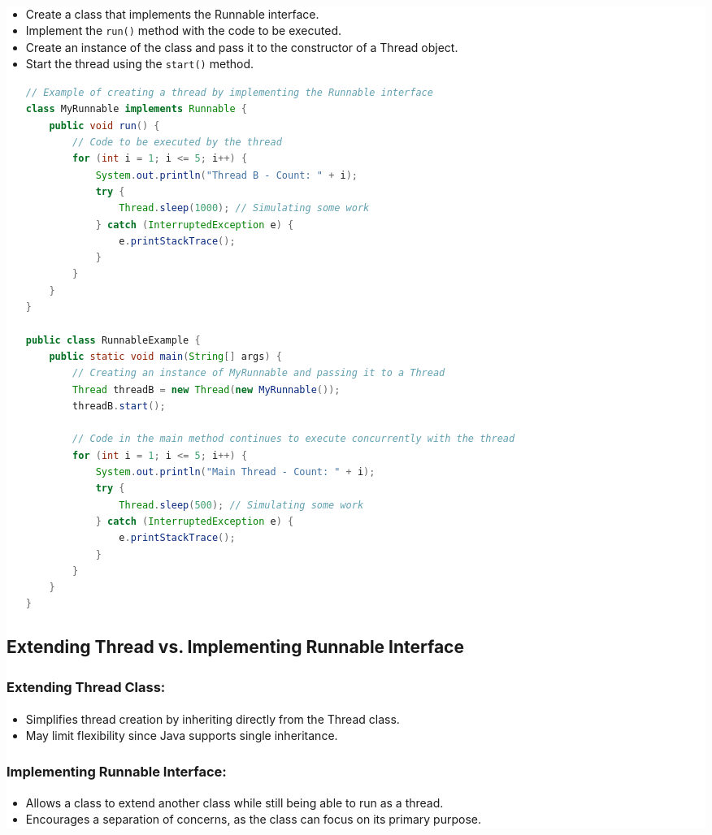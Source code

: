 * Create a class that implements the Runnable interface.
* Implement the `run()` method with the code to be executed.
* Create an instance of the class and pass it to the constructor of a Thread object.
* Start the thread using the `start()` method.
  ```java
  // Example of creating a thread by implementing the Runnable interface
  class MyRunnable implements Runnable {
      public void run() {
          // Code to be executed by the thread
          for (int i = 1; i <= 5; i++) {
              System.out.println("Thread B - Count: " + i);
              try {
                  Thread.sleep(1000); // Simulating some work
              } catch (InterruptedException e) {
                  e.printStackTrace();
              }
          }
      }
  }
  
  public class RunnableExample {
      public static void main(String[] args) {
          // Creating an instance of MyRunnable and passing it to a Thread
          Thread threadB = new Thread(new MyRunnable());
          threadB.start();
          
          // Code in the main method continues to execute concurrently with the thread
          for (int i = 1; i <= 5; i++) {
              System.out.println("Main Thread - Count: " + i);
              try {
                  Thread.sleep(500); // Simulating some work
              } catch (InterruptedException e) {
                  e.printStackTrace();
              }
          }
      }
  }

  ```

## Extending Thread vs. Implementing Runnable Interface

### Extending Thread Class:

* Simplifies thread creation by inheriting directly from the Thread class.
* May limit flexibility since Java supports single inheritance.

### Implementing Runnable Interface:

* Allows a class to extend another class while still being able to run as a thread.
* Encourages a separation of concerns, as the class can focus on its primary purpose.
